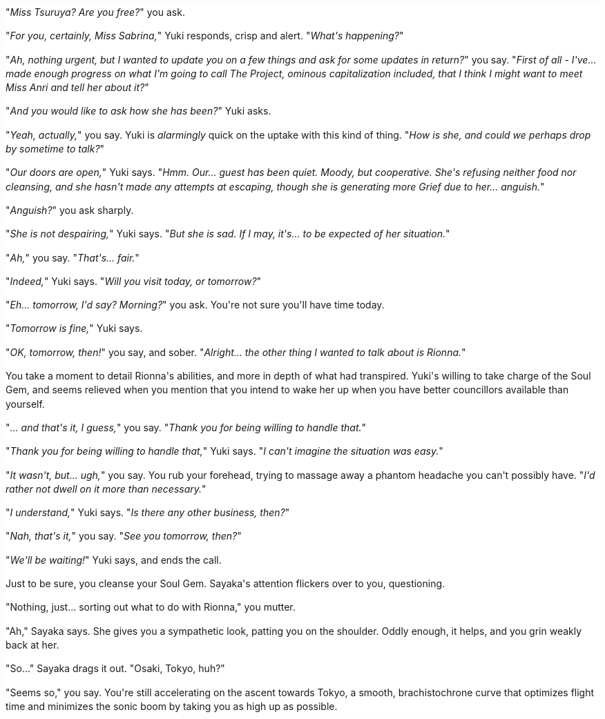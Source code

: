 "*Miss Tsuruya? Are you free?*" you ask.

"*For you, certainly, Miss Sabrina,*" Yuki responds, crisp and alert. "*What's happening?*"

"*Ah, nothing urgent, but I wanted to update you on a few things and ask for some updates in return?*" you say. "*First of all - I've... made enough progress on what I'm going to call The Project, ominous capitalization included, that I think I might want to meet Miss Anri and tell her about it?*"

"*And you would like to ask how she has been?*" Yuki asks.

"*Yeah, actually,*" you say. Yuki is *alarmingly* quick on the uptake with this kind of thing. "*How is she, and could we perhaps drop by sometime to talk?*"

"*Our doors are open,*" Yuki says. "*Hmm. Our... guest has been quiet. Moody, but cooperative. She's refusing neither food nor cleansing, and she hasn't made any attempts at escaping, though she is generating more Grief due to her... anguish.*"

"*Anguish?*" you ask sharply.

"*She is not despairing,*" Yuki says. "*But she *is* sad. If I may, it's... to be expected of her situation.*"

"*Ah,*" you say. "*That's... fair.*"

"*Indeed,*" Yuki says. "*Will you visit today, or tomorrow?*"

"*Eh... tomorrow, I'd say? Morning?*" you ask. You're not sure you'll have time today.

"*Tomorrow is fine,*" Yuki says.

"*OK, tomorrow, then!*" you say, and sober. "*Alright... the other thing I wanted to talk about is Rionna.*"

You take a moment to detail Rionna's abilities, and more in depth of what had transpired. Yuki's willing to take charge of the Soul Gem, and seems relieved when you mention that you intend to wake her up when you have better councillors available than yourself.

"*... and that's it, I guess,*" you say. "*Thank you for being willing to handle that.*"

"*Thank *you* for being willing to handle that,*" Yuki says. "*I can't imagine the situation was easy.*"

"*It wasn't, but... ugh,*" you say. You rub your forehead, trying to massage away a phantom headache you can't possibly have. "*I'd rather not dwell on it more than necessary.*"

"*I understand,*" Yuki says. "*Is there any other business, then?*"

"*Nah, that's it,*" you say. "*See you tomorrow, then?*"

"*We'll be waiting!*" Yuki says, and ends the call.

Just to be sure, you cleanse your Soul Gem. Sayaka's attention flickers over to you, questioning.

"Nothing, just... sorting out what to do with Rionna," you mutter.

"Ah," Sayaka says. She gives you a sympathetic look, patting you on the shoulder. Oddly enough, it helps, and you grin weakly back at her.

"So..." Sayaka drags it out. "Osaki, Tokyo, huh?"

"Seems so," you say. You're still accelerating on the ascent towards Tokyo, a smooth, brachistochrone curve that optimizes flight time and minimizes the sonic boom by taking you as high up as possible.
